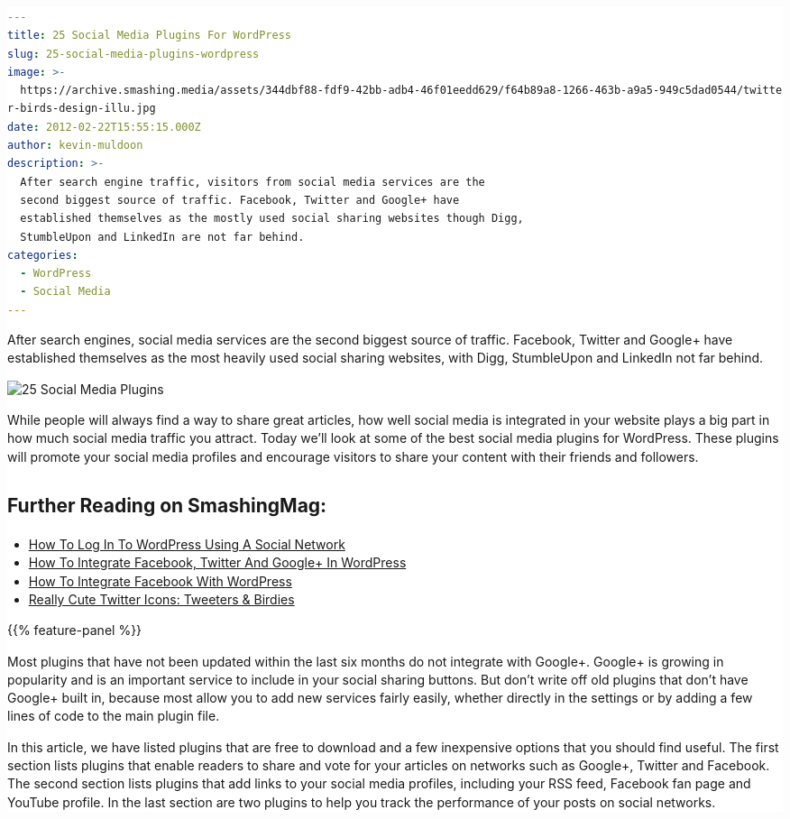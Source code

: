```yaml
---
title: 25 Social Media Plugins For WordPress
slug: 25-social-media-plugins-wordpress
image: >-
  https://archive.smashing.media/assets/344dbf88-fdf9-42bb-adb4-46f01eedd629/f64b89a8-1266-463b-a9a5-949c5dad0544/twitter-birds-design-illu.jpg
date: 2012-02-22T15:55:15.000Z
author: kevin-muldoon
description: >-
  After search engine traffic, visitors from social media services are the
  second biggest source of traffic. Facebook, Twitter and Google+ have
  established themselves as the mostly used social sharing websites though Digg,
  StumbleUpon and LinkedIn are not far behind.
categories:
  - WordPress
  - Social Media
---
```

After search engines, social media services are the second biggest source of traffic. Facebook, Twitter and Google+ have established themselves as the most heavily used social sharing websites, with Digg, StumbleUpon and LinkedIn not far behind.

<img loading="lazy" decoding="async" title="25 Social Media Plugins" src="https://archive.smashing.media/assets/344dbf88-fdf9-42bb-adb4-46f01eedd629/dd588548-70c5-4dac-b324-b670fab3dd8f/splash.jpg" alt="25 Social Media Plugins" width="500" height="300" />

While people will always find a way to share great articles, how well social media is integrated in your website plays a big part in how much social media traffic you attract. Today we’ll look at some of the best social media plugins for WordPress. These plugins will promote your social media profiles and encourage visitors to share your content with their friends and followers.</p>

## <span class="rh">Further Reading</span> on SmashingMag:

*   [How To Log In To WordPress Using A Social Network](https://www.smashingmagazine.com/2012/05/login-wordpress-using-social-network/)
*   [How To Integrate Facebook, Twitter And Google+ In WordPress](https://www.smashingmagazine.com/2012/01/facebook-twitter-google-wordpress/)
*   [How To Integrate Facebook With WordPress](https://www.smashingmagazine.com/2009/09/how-to-integrate-facebook-with-wordpress/)
*   [Really Cute Twitter Icons: Tweeters & Birdies](https://www.smashingmagazine.com/2009/01/friday-freebies-flavours-icon-set-and-cute-tweeters-icon-set/)

{{% feature-panel %}}

Most plugins that have not been updated within the last six months do not integrate with Google+. Google+ is growing in popularity and is an important service to include in your social sharing buttons. But don’t write off old plugins that don’t have Google+ built in, because most allow you to add new services fairly easily, whether directly in the settings or by adding a few lines of code to the main plugin file.

In this article, we have listed plugins that are free to download and a few inexpensive options that you should find useful. The first section lists plugins that enable readers to share and vote for your articles on networks such as Google+, Twitter and Facebook. The second section lists plugins that add links to your social media profiles, including your RSS feed, Facebook fan page and YouTube profile. In the last section are two plugins to help you track the performance of your posts on social networks.
